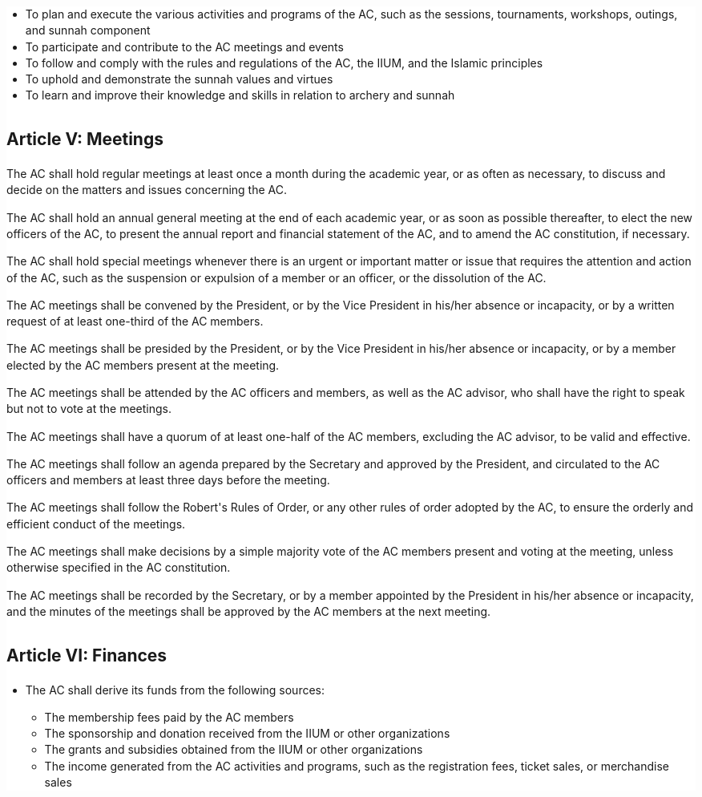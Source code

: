   - To plan and execute the various activities and programs of the AC, such as the sessions, tournaments, workshops, outings, and sunnah component
  - To participate and contribute to the AC meetings and events
  - To follow and comply with the rules and regulations of the AC, the IIUM, and the Islamic principles
  - To uphold and demonstrate the sunnah values and virtues
  - To learn and improve their knowledge and skills in relation to archery and sunnah

## Article V: Meetings

The AC shall hold regular meetings at least once a month during the academic year, or as often as necessary, to discuss and decide on the matters and issues concerning the AC.

The AC shall hold an annual general meeting at the end of each academic year, or as soon as possible thereafter, to elect the new officers of the AC, to present the annual report and financial statement of the AC, and to amend the AC constitution, if necessary.

The AC shall hold special meetings whenever there is an urgent or important matter or issue that requires the attention and action of the AC, such as the suspension or expulsion of a member or an officer, or the dissolution of the AC.

The AC meetings shall be convened by the President, or by the Vice President in his/her absence or incapacity, or by a written request of at least one-third of the AC members.

The AC meetings shall be presided by the President, or by the Vice President in his/her absence or incapacity, or by a member elected by the AC members present at the meeting.

The AC meetings shall be attended by the AC officers and members, as well as the AC advisor, who shall have the right to speak but not to vote at the meetings.

The AC meetings shall have a quorum of at least one-half of the AC members, excluding the AC advisor, to be valid and effective.

The AC meetings shall follow an agenda prepared by the Secretary and approved by the President, and circulated to the AC officers and members at least three days before the meeting.

The AC meetings shall follow the Robert's Rules of Order, or any other rules of order adopted by the AC, to ensure the orderly and efficient conduct of the meetings.

The AC meetings shall make decisions by a simple majority vote of the AC members present and voting at the meeting, unless otherwise specified in the AC constitution.

The AC meetings shall be recorded by the Secretary, or by a member appointed by the President in his/her absence or incapacity, and the minutes of the meetings shall be approved by the AC members at the next meeting.

## Article VI: Finances

- The AC shall derive its funds from the following sources:
    
    - The membership fees paid by the AC members
    - The sponsorship and donation received from the IIUM or other organizations
    - The grants and subsidies obtained from the IIUM or other organizations
    - The income generated from the AC activities and programs, such as the registration fees, ticket sales, or merchandise sales
